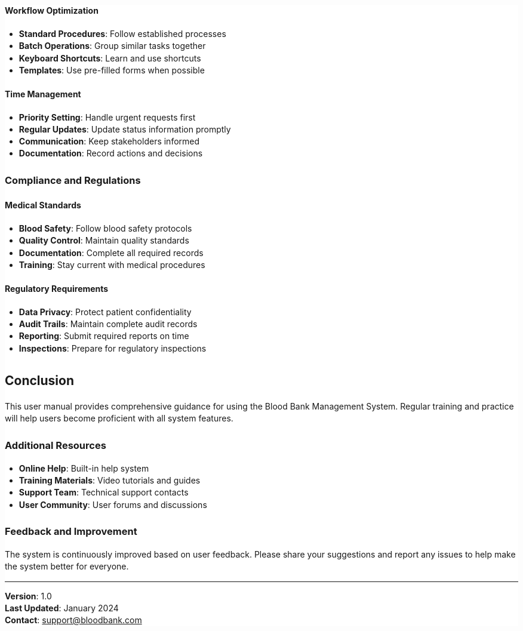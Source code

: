#### Workflow Optimization
- **Standard Procedures**: Follow established processes
- **Batch Operations**: Group similar tasks together
- **Keyboard Shortcuts**: Learn and use shortcuts
- **Templates**: Use pre-filled forms when possible

#### Time Management
- **Priority Setting**: Handle urgent requests first
- **Regular Updates**: Update status information promptly
- **Communication**: Keep stakeholders informed
- **Documentation**: Record actions and decisions

### Compliance and Regulations

#### Medical Standards
- **Blood Safety**: Follow blood safety protocols
- **Quality Control**: Maintain quality standards
- **Documentation**: Complete all required records
- **Training**: Stay current with medical procedures

#### Regulatory Requirements
- **Data Privacy**: Protect patient confidentiality
- **Audit Trails**: Maintain complete audit records
- **Reporting**: Submit required reports on time
- **Inspections**: Prepare for regulatory inspections

## Conclusion

This user manual provides comprehensive guidance for using the Blood Bank Management System. Regular training and practice will help users become proficient with all system features.

### Additional Resources

- **Online Help**: Built-in help system
- **Training Materials**: Video tutorials and guides
- **Support Team**: Technical support contacts
- **User Community**: User forums and discussions

### Feedback and Improvement

The system is continuously improved based on user feedback. Please share your suggestions and report any issues to help make the system better for everyone.

---

**Version**: 1.0  
**Last Updated**: January 2024  
**Contact**: support@bloodbank.com

